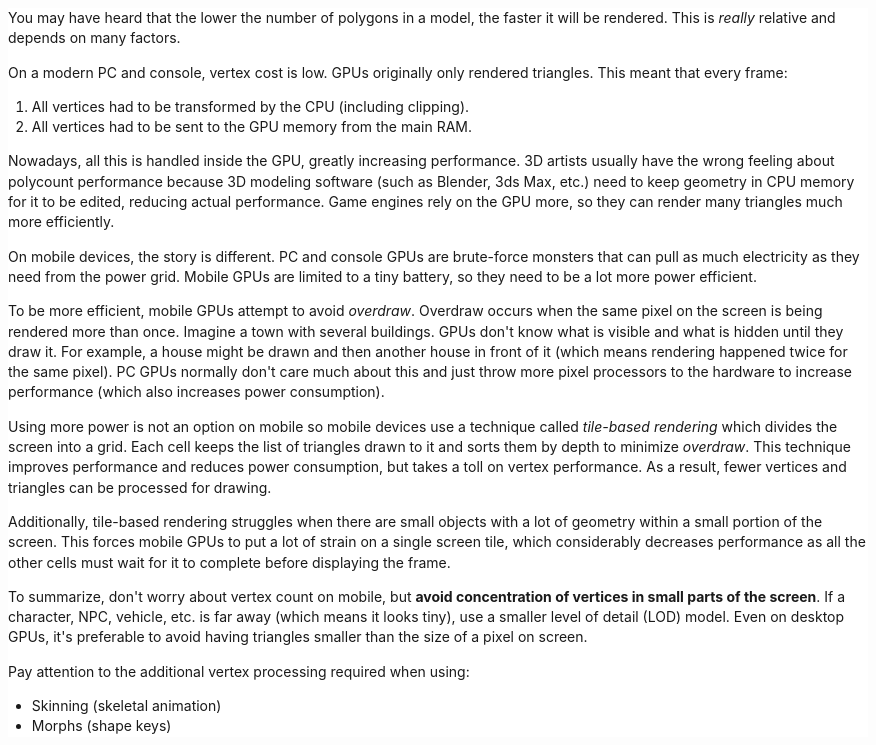 You may have heard that the lower the number of polygons in a model, the
faster it will be rendered. This is *really* relative and depends on
many factors.

On a modern PC and console, vertex cost is low. GPUs originally only
rendered triangles. This meant that every frame:

1.  All vertices had to be transformed by the CPU (including clipping).
2.  All vertices had to be sent to the GPU memory from the main RAM.

Nowadays, all this is handled inside the GPU, greatly increasing
performance. 3D artists usually have the wrong feeling about polycount
performance because 3D modeling software (such as Blender, 3ds Max,
etc.) need to keep geometry in CPU memory for it to be edited, reducing
actual performance. Game engines rely on the GPU more, so they can
render many triangles much more efficiently.

On mobile devices, the story is different. PC and console GPUs are
brute-force monsters that can pull as much electricity as they need from
the power grid. Mobile GPUs are limited to a tiny battery, so they need
to be a lot more power efficient.

To be more efficient, mobile GPUs attempt to avoid *overdraw*. Overdraw
occurs when the same pixel on the screen is being rendered more than
once. Imagine a town with several buildings. GPUs don\'t know what is
visible and what is hidden until they draw it. For example, a house
might be drawn and then another house in front of it (which means
rendering happened twice for the same pixel). PC GPUs normally don\'t
care much about this and just throw more pixel processors to the
hardware to increase performance (which also increases power
consumption).

Using more power is not an option on mobile so mobile devices use a
technique called *tile-based rendering* which divides the screen into a
grid. Each cell keeps the list of triangles drawn to it and sorts them
by depth to minimize *overdraw*. This technique improves performance and
reduces power consumption, but takes a toll on vertex performance. As a
result, fewer vertices and triangles can be processed for drawing.

Additionally, tile-based rendering struggles when there are small
objects with a lot of geometry within a small portion of the screen.
This forces mobile GPUs to put a lot of strain on a single screen tile,
which considerably decreases performance as all the other cells must
wait for it to complete before displaying the frame.

To summarize, don\'t worry about vertex count on mobile, but **avoid
concentration of vertices in small parts of the screen**. If a
character, NPC, vehicle, etc. is far away (which means it looks tiny),
use a smaller level of detail (LOD) model. Even on desktop GPUs, it\'s
preferable to avoid having triangles smaller than the size of a pixel on
screen.

Pay attention to the additional vertex processing required when using:

- Skinning (skeletal animation)
- Morphs (shape keys)
